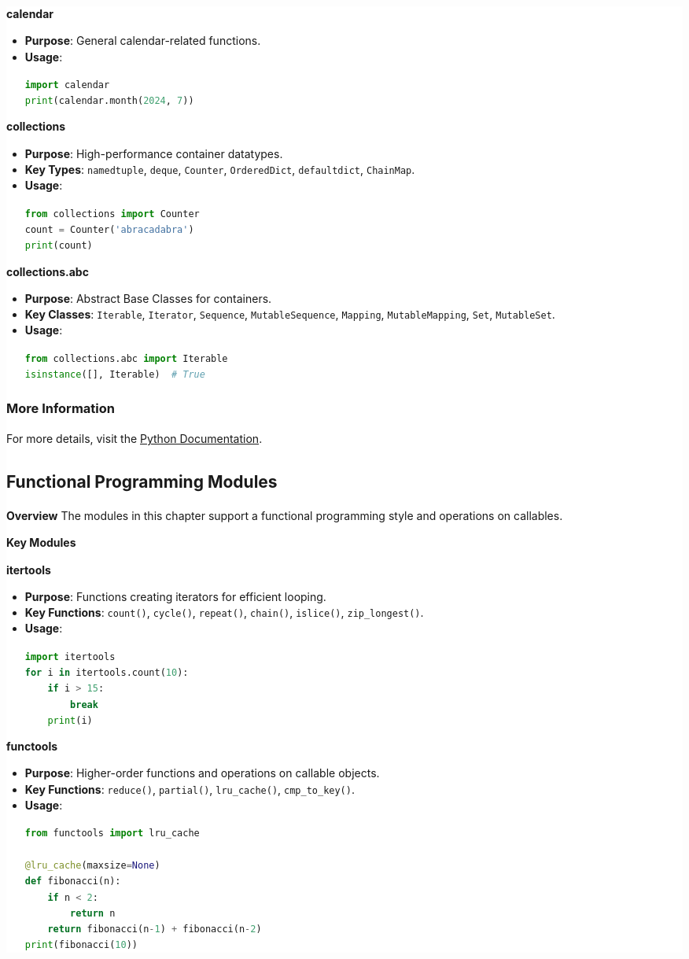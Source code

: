 **calendar**
- **Purpose**: General calendar-related functions.
- **Usage**:
  ```python
  import calendar
  print(calendar.month(2024, 7))
  ```

**collections**
- **Purpose**: High-performance container datatypes.
- **Key Types**: `namedtuple`, `deque`, `Counter`, `OrderedDict`, `defaultdict`, `ChainMap`.
- **Usage**:
  ```python
  from collections import Counter
  count = Counter('abracadabra')
  print(count)
  ```

**collections.abc**
- **Purpose**: Abstract Base Classes for containers.
- **Key Classes**: `Iterable`, `Iterator`, `Sequence`, `MutableSequence`, `Mapping`, `MutableMapping`, `Set`, `MutableSet`.
- **Usage**:
  ```python
  from collections.abc import Iterable
  isinstance([], Iterable)  # True
  ```

### More Information
For more details, visit the [Python Documentation](https://docs.python.org/3/library/datatypes.html).

## Functional Programming Modules

**Overview**
The modules in this chapter support a functional programming style and operations on callables.

**Key Modules**

**itertools**
- **Purpose**: Functions creating iterators for efficient looping.
- **Key Functions**: `count()`, `cycle()`, `repeat()`, `chain()`, `islice()`, `zip_longest()`.
- **Usage**:
  ```python
  import itertools
  for i in itertools.count(10):
      if i > 15:
          break
      print(i)
  ```

**functools**
- **Purpose**: Higher-order functions and operations on callable objects.
- **Key Functions**: `reduce()`, `partial()`, `lru_cache()`, `cmp_to_key()`.
- **Usage**:
  ```python
  from functools import lru_cache

  @lru_cache(maxsize=None)
  def fibonacci(n):
      if n < 2:
          return n
      return fibonacci(n-1) + fibonacci(n-2)
  print(fibonacci(10))
  ```
